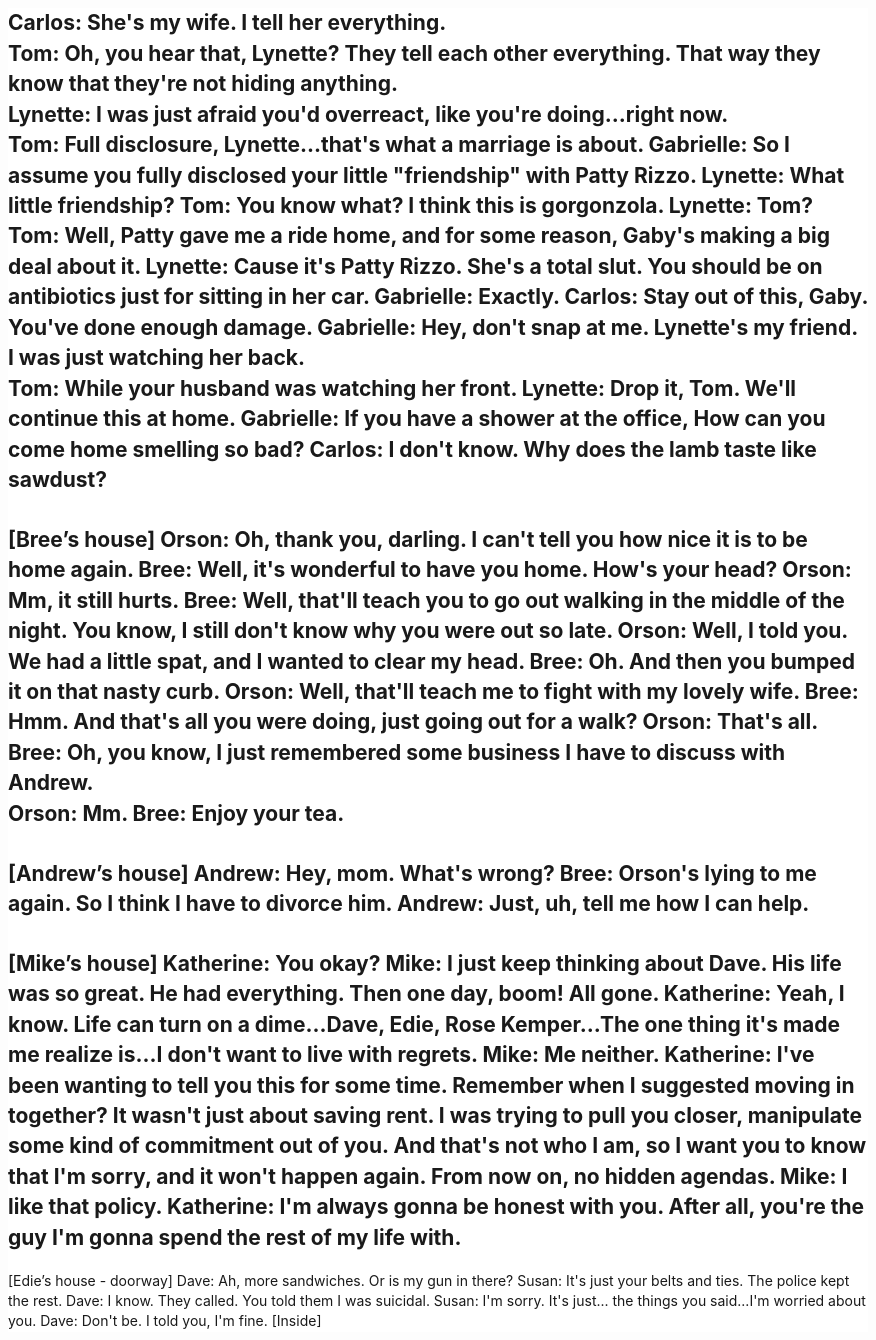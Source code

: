 Carlos: She's my wife. I tell her everything.  
Tom: Oh, you hear that, Lynette? They tell each other everything. That way they know that they're not hiding anything.  
Lynette: I was just afraid you'd overreact, like you're doing...right now.  
Tom: Full disclosure, Lynette...that's what a marriage is about.
Gabrielle: So I assume you fully disclosed your little "friendship" with Patty Rizzo.
Lynette: What little friendship?
Tom: You know what? I think this is gorgonzola.
Lynette: Tom?
Tom: Well, Patty gave me a ride home, and for some reason, Gaby's making a big deal about it.
Lynette: Cause it's Patty Rizzo. She's a total slut. You should be on antibiotics just for sitting in her car.
Gabrielle: Exactly.
Carlos: Stay out of this, Gaby. You've done enough damage.
Gabrielle: Hey, don't snap at me. Lynette's my friend. I was just watching her back.  
Tom: While your husband was watching her front.
Lynette: Drop it, Tom. We'll continue this at home.
Gabrielle: If you have a shower at the office, How can you come home smelling so bad?
Carlos: I don't know. Why does the lamb taste like sawdust?
------------------------------------------------------------
[Bree’s house]
Orson: Oh, thank you, darling. I can't tell you how nice it is to be home again.
Bree: Well, it's wonderful to have you home. How's your head?
Orson: Mm, it still hurts.
Bree: Well, that'll teach you to go out walking in the middle of the night. You know, I still don't know why you were out so late.
Orson: Well, I told you. We had a little spat, and I wanted to clear my head.
Bree: Oh. And then you bumped it on that nasty curb.
Orson: Well, that'll teach me to fight with my lovely wife.
Bree: Hmm. And that's all you were doing, just going out for a walk?
Orson: That's all.
Bree: Oh, you know, I just remembered some business I have to discuss with Andrew.  
Orson: Mm.
Bree: Enjoy your tea.
------------------------------------------------------------
[Andrew’s house]
Andrew: Hey, mom. What's wrong?
Bree: Orson's lying to me again. So I think I have to divorce him.
Andrew: Just, uh, tell me how I can help.
------------------------------------------------------------
[Mike’s house]
Katherine: You okay?
Mike: I just keep thinking about Dave. His life was so great. He had everything. Then one day, boom! All gone.
Katherine: Yeah, I know. Life can turn on a dime...Dave, Edie, Rose Kemper...The one thing it's made me realize is...I don't want to live with regrets.
Mike: Me neither.
Katherine: I've been wanting to tell you this for some time. Remember when I suggested moving in together? It wasn't just about saving rent. I was trying to pull you closer, manipulate some kind of commitment out of you. And that's not who I am, so I want you to know that I'm sorry, and it won't happen again. From now on, no hidden agendas.
Mike: I like that policy.
Katherine: I'm always gonna be honest with you. After all, you're the guy I'm gonna spend the rest of my life with.
------------------------------------------------------------
[Edie’s house - doorway]
Dave: Ah, more sandwiches. Or is my gun in there?
Susan: It's just your belts and ties. The police kept the rest.
Dave: I know. They called. You told them I was suicidal.
Susan: I'm sorry. It's just... the things you said...I'm worried about you.
Dave: Don't be. I told you, I'm fine.
[Inside]